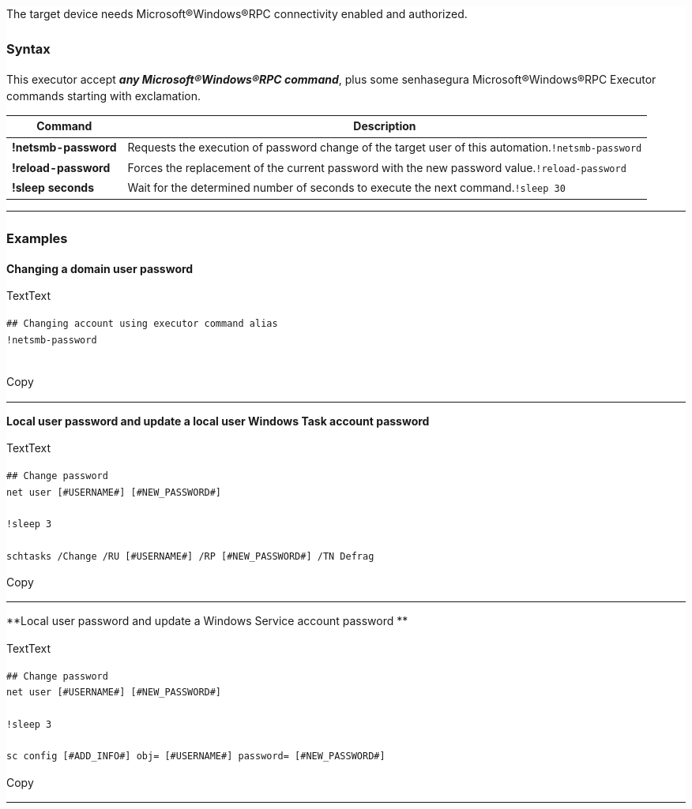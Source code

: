 The target device needs Microsoft®Windows®RPC connectivity enabled and authorized.

### Syntax

This executor accept ***any Microsoft®Windows®RPC command***, plus some senhasegura Microsoft®Windows®RPC Executor commands starting with exclamation.



| **Command** | Description |
| --- | --- |
| **!netsmb\-password** | Requests the execution of password change of the target user of this automation.`!netsmb-password` |
| **!reload\-password** | Forces the replacement of the current password with the new password value.`!reload-password` |
| **!sleep seconds** | Wait for the determined number of seconds to execute the next command.`!sleep 30` |



---

### Examples

**Changing a domain user password**

TextText
```
## Changing account using executor command alias
!netsmb-password


```
Copy

---

**Local user password and update a local user Windows Task account password**

TextText
```
## Change password
net user [#USERNAME#] [#NEW_PASSWORD#]

!sleep 3

schtasks /Change /RU [#USERNAME#] /RP [#NEW_PASSWORD#] /TN Defrag

```
Copy

---

\*\*Local user password and update a Windows Service account password \*\*

TextText
```
## Change password
net user [#USERNAME#] [#NEW_PASSWORD#]

!sleep 3

sc config [#ADD_INFO#] obj= [#USERNAME#] password= [#NEW_PASSWORD#]

```
Copy

---